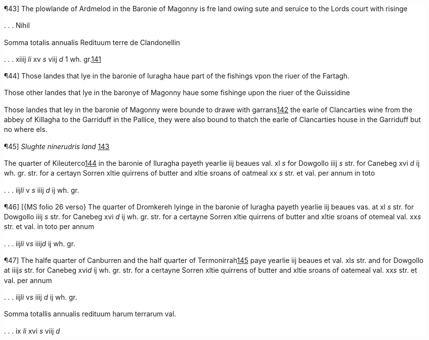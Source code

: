 
¶43] The plowlande of Ardmelod in the Baronie of Magonny is fre land owing sute and seruice to the Lords court with risinge


. . . Nihil


Somma totalis annualis Redituum terre de Clandonellin


. . . xiiij *li* xv *s* viij *d* 1 wh. gr.[141](javascript:footNote('E580000-001/note141.html'))


¶44] Those landes that lye in the baronie of Iuragha haue part of the fishings vpon the riuer of the Fartagh.


Those other landes that lye in the baronye of Magonny haue some fishinge upon the riuer of the Guissidine


Those landes that ley in the baronie of Magonny were bounde to drawe with garrans[142](javascript:footNote('E580000-001/note142.html')) the earle of Clancarties wine from the abbey of 
Killagha to the Garriduff in the Pallice, they were also bound to thatch the earle of Clancarties house in the Garriduff but no where els.


¶45] *Slughte ninerudris land* [143](javascript:footNote('E580000-001/note143.html'))


The quarter of Kileuterco[144](javascript:footNote('E580000-001/note144.html')) in the baronie of Iluragha payeth yearlie 
iij beaues val. xl *s* for Dowgollo iiij *s* str. for Canebeg xvi *d* ij wh. gr. str. 
for a certayn Sorren xltie quirrens of butter and xltie sroans of oatmeal xx *s* str. et val. per annum in toto


. . . iij*li* v *s* iiij *d* ij wh. gr.


¶46] [{MS folio 26 verso} The quarter of Dromkereh lyinge in the 
baronie of Iuragha payeth yearlie iij beaues vas. at xl *s* str. for 
Dowgollo iiij *s* str. for Canebeg xvi *d* ij wh. gr. str. for a certayne Sorren 
xltie quirrens of butter and xltie sroans of otemeal val. xx*s* str. et 
val. in toto per annum


. . . iij*li* v*s* iiij*d* ij wh. gr.


¶47] The halfe quarter of Canburren and the half quarter of 
Termonirrah[145](javascript:footNote('E580000-001/note145.html')) paye yearlie iij beaues et val. xl*s* str. and for Dowgollo at iiij*s* str. for Canebeg xvi*d* ij wh. gr. str. for a certayne Sorren xltie quirrens of butter and xltie sroans of oatemeal val. xx*s* str. et val. per annum


. . . iij*li* v*s* iiij *d* ij wh. gr.


Somma totallis annualis redituum
 harum terrarum val.


. . . ix *li* xvi *s* viij *d*
